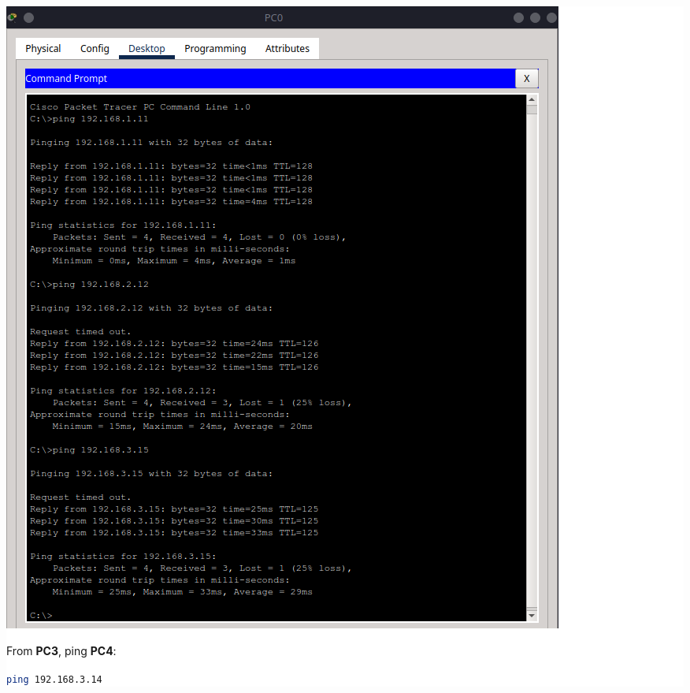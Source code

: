 ![Figure](../../img/cisco-tutorials/tutorial-9/fig12.png)

From **PC3**, ping **PC4**:

```bash
ping 192.168.3.14
```
